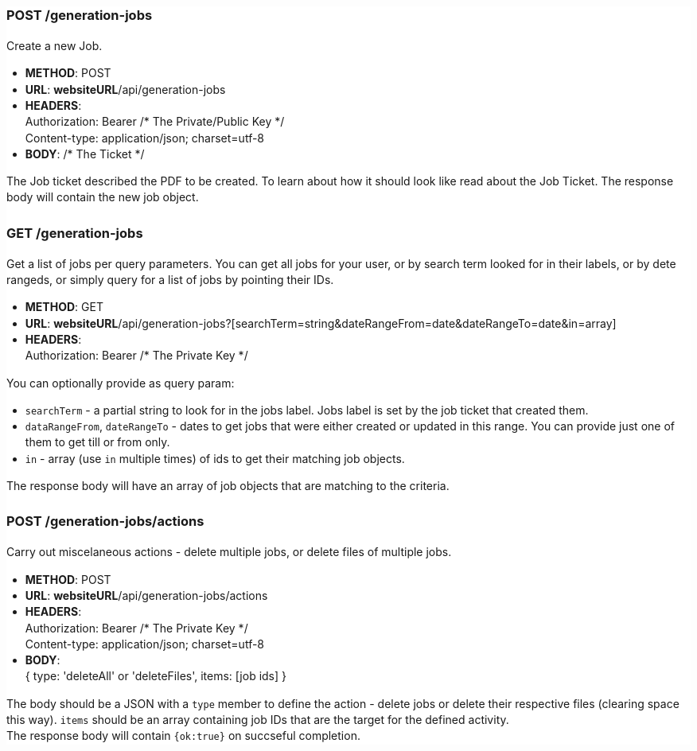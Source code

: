 ### POST /generation-jobs

Create a new Job.

- **METHOD**: POST
- **URL**: __websiteURL__/api/generation-jobs
- **HEADERS**:   
Authorization: Bearer /\* The Private/Public Key \*/    
Content-type: application/json; charset=utf-8
- **BODY**: /\* The Ticket \*/

The Job ticket described the PDF to be created. To learn about how it should look like read about the <a ui-sref="documentation.jobticket.home">Job Ticket</a>.
The response body will contain the new job object.

### GET /generation-jobs 

Get a list of jobs per query parameters. You can get all jobs for your user, or by search term looked for in their labels, or by dete rangeds, or simply query for a list of jobs by pointing their IDs.

- **METHOD**: GET
- **URL**: __websiteURL__/api/generation-jobs?[searchTerm=string&dateRangeFrom=date&dateRangeTo=date&in=array]
- **HEADERS**:   
Authorization: Bearer /\* The Private Key \*/

You can optionally provide as query param:

- `searchTerm` - a partial string to look for in the jobs label. Jobs label is set by the job ticket that created them.
- `dataRangeFrom`, `dateRangeTo` - dates to get jobs that were either created or updated in this range. You can provide just one of them to get till or from only.
- `in` - array (use `in` multiple times) of ids to get their matching job objects.

The response body will have an array of job objects that are matching to the criteria.

### POST /generation-jobs/actions

Carry out miscelaneous actions - delete multiple jobs, or delete files of multiple jobs.


- **METHOD**: POST
- **URL**: __websiteURL__/api/generation-jobs/actions
- **HEADERS**:   
Authorization: Bearer /\* The Private Key \*/    
Content-type: application/json; charset=utf-8
- **BODY**:   
        {
            type: 'deleteAll' or 'deleteFiles',
            items: [job ids]
        }  

The body should be a JSON with a `type` member to define the action - delete jobs or delete their respective files (clearing space this way). `items` should be an array containing
job IDs that are the target for the defined activity.  
The response body will contain `{ok:true}` on succseful completion.

